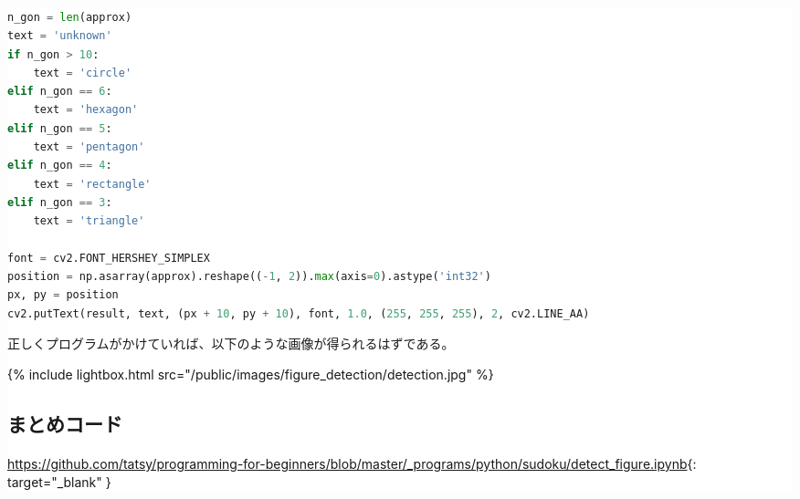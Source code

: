 ```python
n_gon = len(approx)
text = 'unknown'
if n_gon > 10:
    text = 'circle'
elif n_gon == 6:
    text = 'hexagon'
elif n_gon == 5:
    text = 'pentagon'
elif n_gon == 4:
    text = 'rectangle'
elif n_gon == 3:
    text = 'triangle'
    
font = cv2.FONT_HERSHEY_SIMPLEX
position = np.asarray(approx).reshape((-1, 2)).max(axis=0).astype('int32')
px, py = position
cv2.putText(result, text, (px + 10, py + 10), font, 1.0, (255, 255, 255), 2, cv2.LINE_AA)
```

正しくプログラムがかけていれば、以下のような画像が得られるはずである。

{% include lightbox.html src="/public/images/figure_detection/detection.jpg" %}

## まとめコード

<https://github.com/tatsy/programming-for-beginners/blob/master/_programs/python/sudoku/detect_figure.ipynb>{: target="_blank" }